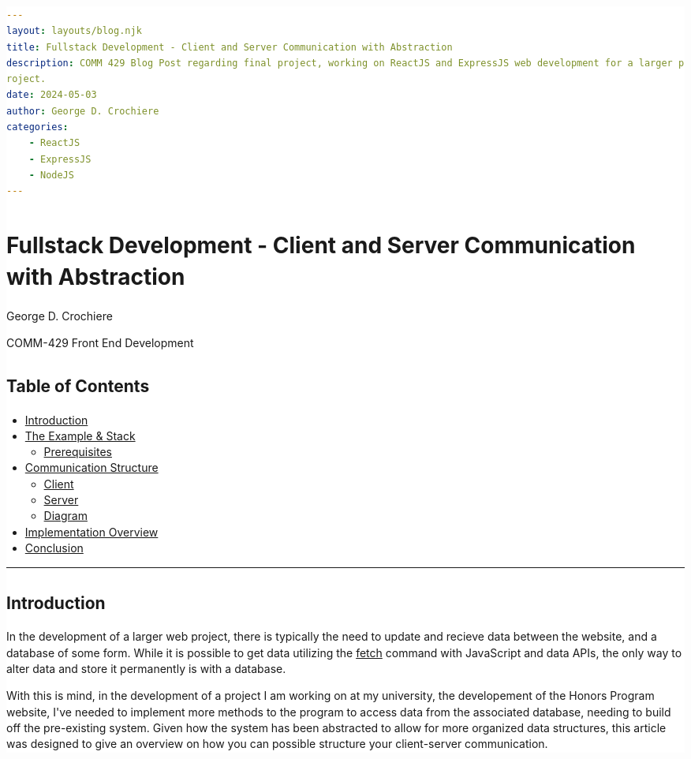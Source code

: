 ```yaml
---
layout: layouts/blog.njk
title: Fullstack Development - Client and Server Communication with Abstraction
description: COMM 429 Blog Post regarding final project, working on ReactJS and ExpressJS web development for a larger project.
date: 2024-05-03
author: George D. Crochiere
categories:
    - ReactJS
    - ExpressJS
    - NodeJS
---
```


<link rel="stylesheet" href="https://cdnjs.cloudflare.com/ajax/libs/highlight.js/11.9.0/styles/base16/dracula.min.css">

<script src="https://cdnjs.cloudflare.com/ajax/libs/highlight.js/11.9.0/highlight.min.js"></script>
<script src="https://cdnjs.cloudflare.com/ajax/libs/highlight.js/11.9.0/languages/javascript.min.js"></script>

# Fullstack Development - Client and Server Communication with Abstraction
George D. Crochiere

COMM-429 Front End Development

## Table of Contents
- [Introduction](#intro)
- [The Example & Stack](#example)
    - [Prerequisites](#example-prereq)
- [Communication Structure](#structure)
    - [Client](#structure-client)
    - [Server](#structure-server)
    - [Diagram](#structure-diagram)
- [Implementation Overview](#implement)
- [Conclusion](#conclude)

___

<a name="intro"></a>

## Introduction
In the development of a larger web project, there is typically the need to update and recieve data between the website, and a database of some form. While it is possible to get data utilizing the [fetch](https://developer.mozilla.org/en-US/docs/Web/API/Fetch_API/Using_Fetch) command with JavaScript and data APIs, the only way to alter data and store it permanently is with a database.

With this is mind, in the development of a project I am working on at my university, the developement of the Honors Program website, I've needed to implement more methods to the program to access data from the associated database, needing to build off the pre-existing system. Given how the system has been abstracted to allow for more organized data structures, this article was designed to give an overview on how you can possible structure your client-server communication.
